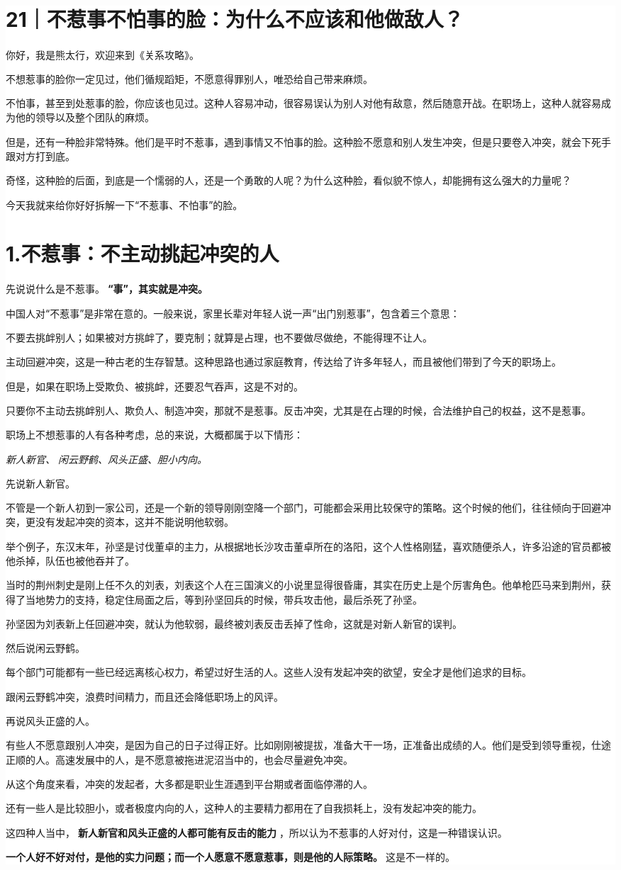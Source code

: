 # 21｜不惹事不怕事的脸：为什么不应该和他做敌人？

你好，我是熊太行，欢迎来到《关系攻略》。

不想惹事的脸你一定见过，他们循规蹈矩，不愿意得罪别人，唯恐给自己带来麻烦。

不怕事，甚至到处惹事的脸，你应该也见过。这种人容易冲动，很容易误认为别人对他有敌意，然后随意开战。在职场上，这种人就容易成为他的领导以及整个团队的麻烦。

但是，还有一种脸非常特殊。他们是平时不惹事，遇到事情又不怕事的脸。这种脸不愿意和别人发生冲突，但是只要卷入冲突，就会下死手跟对方打到底。

奇怪，这种脸的后面，到底是一个懦弱的人，还是一个勇敢的人呢？为什么这种脸，看似貌不惊人，却能拥有这么强大的力量呢？

今天我就来给你好好拆解一下“不惹事、不怕事”的脸。

# 1.不惹事：不主动挑起冲突的人

先说说什么是不惹事。 **“事”，其实就是冲突。**

中国人对“不惹事”是非常在意的。一般来说，家里长辈对年轻人说一声“出门别惹事”，包含着三个意思：

不要去挑衅别人；如果被对方挑衅了，要克制；就算是占理，也不要做尽做绝，不能得理不让人。

主动回避冲突，这是一种古老的生存智慧。这种思路也通过家庭教育，传达给了许多年轻人，而且被他们带到了今天的职场上。

但是，如果在职场上受欺负、被挑衅，还要忍气吞声，这是不对的。

只要你不主动去挑衅别人、欺负人、制造冲突，那就不是惹事。反击冲突，尤其是在占理的时候，合法维护自己的权益，这不是惹事。

职场上不想惹事的人有各种考虑，总的来说，大概都属于以下情形：

 *新人新官、 闲云野鹤、风头正盛、胆小内向。*

先说新人新官。

不管是一个新人初到一家公司，还是一个新的领导刚刚空降一个部门，可能都会采用比较保守的策略。这个时候的他们，往往倾向于回避冲突，更没有发起冲突的资本，这并不能说明他软弱。

举个例子，东汉末年，孙坚是讨伐董卓的主力，从根据地长沙攻击董卓所在的洛阳，这个人性格刚猛，喜欢随便杀人，许多沿途的官员都被他杀掉，队伍也被他吞并了。

当时的荆州刺史是刚上任不久的刘表，刘表这个人在三国演义的小说里显得很昏庸，其实在历史上是个厉害角色。他单枪匹马来到荆州，获得了当地势力的支持，稳定住局面之后，等到孙坚回兵的时候，带兵攻击他，最后杀死了孙坚。

孙坚因为刘表新上任回避冲突，就认为他软弱，最终被刘表反击丢掉了性命，这就是对新人新官的误判。

然后说闲云野鹤。

每个部门可能都有一些已经远离核心权力，希望过好生活的人。这些人没有发起冲突的欲望，安全才是他们追求的目标。

跟闲云野鹤冲突，浪费时间精力，而且还会降低职场上的风评。

再说风头正盛的人。

有些人不愿意跟别人冲突，是因为自己的日子过得正好。比如刚刚被提拔，准备大干一场，正准备出成绩的人。他们是受到领导重视，仕途正顺的人。高速发展中的人，是不愿意被拖进泥沼当中的，也会尽量避免冲突。

从这个角度来看，冲突的发起者，大多都是职业生涯遇到平台期或者面临停滞的人。

还有一些人是比较胆小，或者极度内向的人，这种人的主要精力都用在了自我损耗上，没有发起冲突的能力。

这四种人当中， **新人新官和风头正盛的人都可能有反击的能力** ，所以认为不惹事的人好对付，这是一种错误认识。

 **一个人好不好对付，是他的实力问题；而一个人愿意不愿意惹事，则是他的人际策略。** 这是不一样的。
